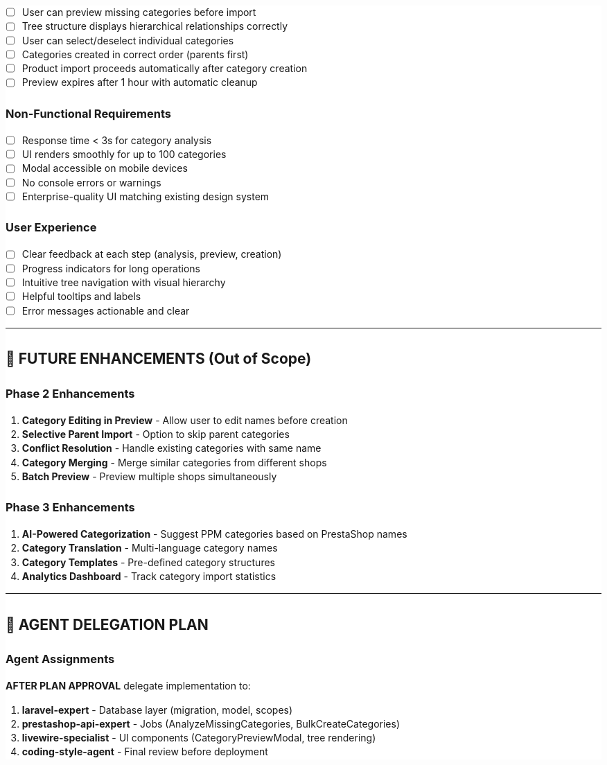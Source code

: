 - [ ] User can preview missing categories before import
- [ ] Tree structure displays hierarchical relationships correctly
- [ ] User can select/deselect individual categories
- [ ] Categories created in correct order (parents first)
- [ ] Product import proceeds automatically after category creation
- [ ] Preview expires after 1 hour with automatic cleanup

### Non-Functional Requirements

- [ ] Response time < 3s for category analysis
- [ ] UI renders smoothly for up to 100 categories
- [ ] Modal accessible on mobile devices
- [ ] No console errors or warnings
- [ ] Enterprise-quality UI matching existing design system

### User Experience

- [ ] Clear feedback at each step (analysis, preview, creation)
- [ ] Progress indicators for long operations
- [ ] Intuitive tree navigation with visual hierarchy
- [ ] Helpful tooltips and labels
- [ ] Error messages actionable and clear

---

## 📝 FUTURE ENHANCEMENTS (Out of Scope)

### Phase 2 Enhancements

1. **Category Editing in Preview** - Allow user to edit names before creation
2. **Selective Parent Import** - Option to skip parent categories
3. **Conflict Resolution** - Handle existing categories with same name
4. **Category Merging** - Merge similar categories from different shops
5. **Batch Preview** - Preview multiple shops simultaneously

### Phase 3 Enhancements

1. **AI-Powered Categorization** - Suggest PPM categories based on PrestaShop names
2. **Category Translation** - Multi-language category names
3. **Category Templates** - Pre-defined category structures
4. **Analytics Dashboard** - Track category import statistics

---

## 🤝 AGENT DELEGATION PLAN

### Agent Assignments

**AFTER PLAN APPROVAL** delegate implementation to:

1. **laravel-expert** - Database layer (migration, model, scopes)
2. **prestashop-api-expert** - Jobs (AnalyzeMissingCategories, BulkCreateCategories)
3. **livewire-specialist** - UI components (CategoryPreviewModal, tree rendering)
4. **coding-style-agent** - Final review before deployment
